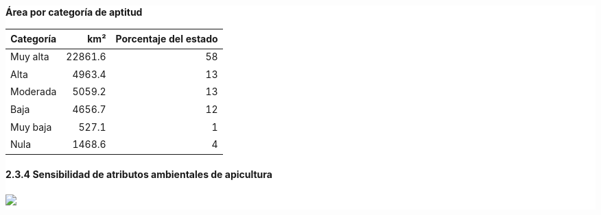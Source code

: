 **Área por categoría de aptitud**

Categoría | km² | Porcentaje del estado
-- | --: | --:
Muy alta | 22861.6 | 58
Alta | 4963.4 | 13
Moderada | 5059.2 | 13
Baja | 4656.7 | 12
Muy baja | 527.1 | 1
Nula | 1468.6 | 4

#### 2.3.4 Sensibilidad de atributos ambientales de apicultura

![](/recursos/milpa_apic/fi_analisis_sensibilidad_apicultura.png)
